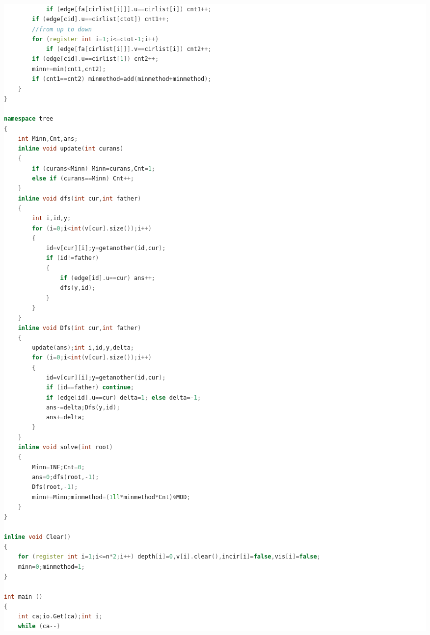 ```cpp
            if (edge[fa[cirlist[i]]].u==cirlist[i]) cnt1++;
        if (edge[cid].u==cirlist[ctot]) cnt1++;
        //from up to down
        for (register int i=1;i<=ctot-1;i++)
            if (edge[fa[cirlist[i]]].v==cirlist[i]) cnt2++;
        if (edge[cid].u==cirlist[1]) cnt2++;
        minn+=min(cnt1,cnt2);
        if (cnt1==cnt2) minmethod=add(minmethod+minmethod);
    }
}

namespace tree
{
    int Minn,Cnt,ans;
    inline void update(int curans)
    {
        if (curans<Minn) Minn=curans,Cnt=1;
        else if (curans==Minn) Cnt++;
    }
    inline void dfs(int cur,int father)
    {
        int i,id,y;
        for (i=0;i<int(v[cur].size());i++)
        {
            id=v[cur][i];y=getanother(id,cur);
            if (id!=father)
            {
                if (edge[id].u==cur) ans++;
                dfs(y,id);
            }
        }
    }
    inline void Dfs(int cur,int father)
    {
        update(ans);int i,id,y,delta;
        for (i=0;i<int(v[cur].size());i++)
        {
            id=v[cur][i];y=getanother(id,cur);
            if (id==father) continue;
            if (edge[id].u==cur) delta=1; else delta=-1;
            ans-=delta;Dfs(y,id);
            ans+=delta;
        }
    }
    inline void solve(int root)
    {
        Minn=INF;Cnt=0;
        ans=0;dfs(root,-1);
        Dfs(root,-1);
        minn+=Minn;minmethod=(1ll*minmethod*Cnt)%MOD;
    }
}

inline void Clear()
{
    for (register int i=1;i<=n*2;i++) depth[i]=0,v[i].clear(),incir[i]=false,vis[i]=false;
    minn=0;minmethod=1;
}

int main ()
{
    int ca;io.Get(ca);int i;
    while (ca--)
```